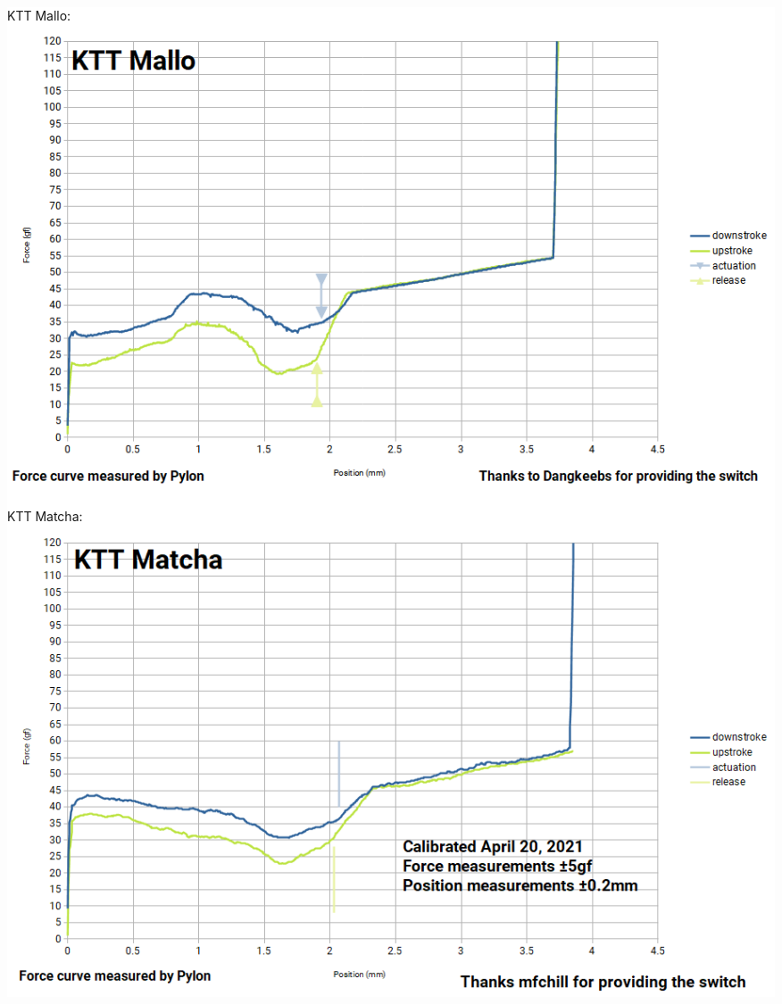KTT Mallo:                          
![KTT Mallo](https://github.com/bluepylons/Open-Switch-Curve-Meter/blob/main/Force%20curve%20measurements/KTT-Mallo.png?raw=true)

KTT Matcha:                                                   
![KTT Matcha](https://github.com/bluepylons/Open-Switch-Curve-Meter/blob/main/Force%20curve%20measurements/KTT-Matcha.png?raw=true)
